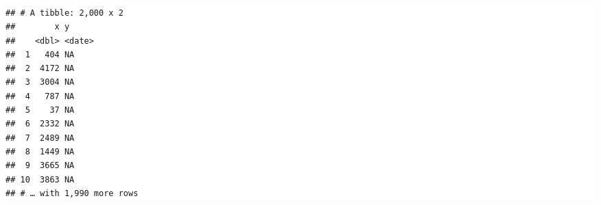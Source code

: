     ## # A tibble: 2,000 x 2
    ##        x y         
    ##    <dbl> <date>    
    ##  1   404 NA        
    ##  2  4172 NA        
    ##  3  3004 NA        
    ##  4   787 NA        
    ##  5    37 NA        
    ##  6  2332 NA        
    ##  7  2489 NA        
    ##  8  1449 NA        
    ##  9  3665 NA        
    ## 10  3863 NA        
    ## # … with 1,990 more rows
